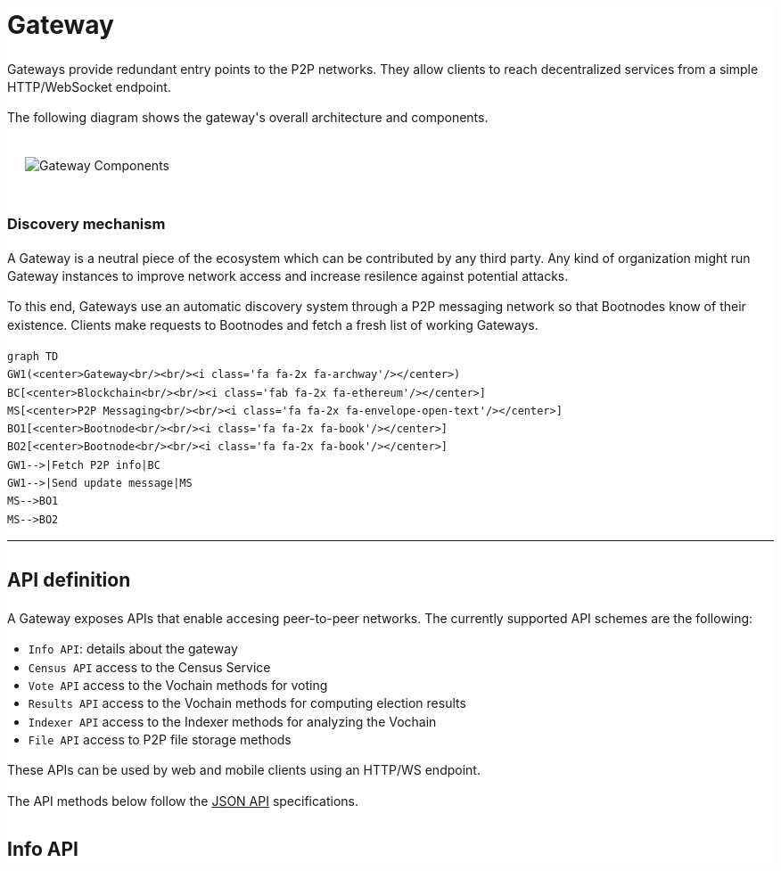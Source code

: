 # Gateway

Gateways provide redundant entry points to the P2P networks. They allow clients to reach decentralized services from a simple HTTP/WebSocket endpoint.

The following diagram shows the gateway's overall architecture and components.

<div style="padding: 20px;">
	<img src="https://raw.githubusercontent.com/vocdoni/design/main/docs/gateway-components.png" alt="Gateway Components"/>
</div>

### Discovery mechanism

A Gateway is a neutral piece of the ecosystem which can be contributed by any third party. Any kind of organization might run Gateway instances to improve network access and increase resilence against potential attacks.

To this end, Gateways use an automatic discovery system through a P2P messaging network so that Bootnodes know of their existence. Clients make requests to Bootnodes and fetch a fresh list of working Gateways.

```mermaid
graph TD
GW1(<center>Gateway<br/><br/><i class='fa fa-2x fa-archway'/></center>)
BC[<center>Blockchain<br/><br/><i class='fab fa-2x fa-ethereum'/></center>]
MS[<center>P2P Messaging<br/><br/><i class='fa fa-2x fa-envelope-open-text'/></center>]
BO1[<center>Bootnode<br/><br/><i class='fa fa-2x fa-book'/></center>]
BO2[<center>Bootnode<br/><br/><i class='fa fa-2x fa-book'/></center>]
GW1-->|Fetch P2P info|BC
GW1-->|Send update message|MS
MS-->BO1
MS-->BO2
```
---

## API definition

A Gateway exposes APIs that enable accesing peer-to-peer networks. The currently supported API schemes are the following:

+ `Info API`: details about the gateway
+ `Census API` access to the Census Service
+ `Vote API` access to the Vochain methods for voting
+ `Results API` access to the Vochain methods for computing election results
+ `Indexer API` access to the Indexer methods for analyzing the Vochain
+ `File API` access to P2P file storage methods

These APIs can be used by web and mobile clients using an HTTP/WS endpoint.

The API methods below follow the [JSON API](/architecture/protocol/json-api) specifications.

## Info API

